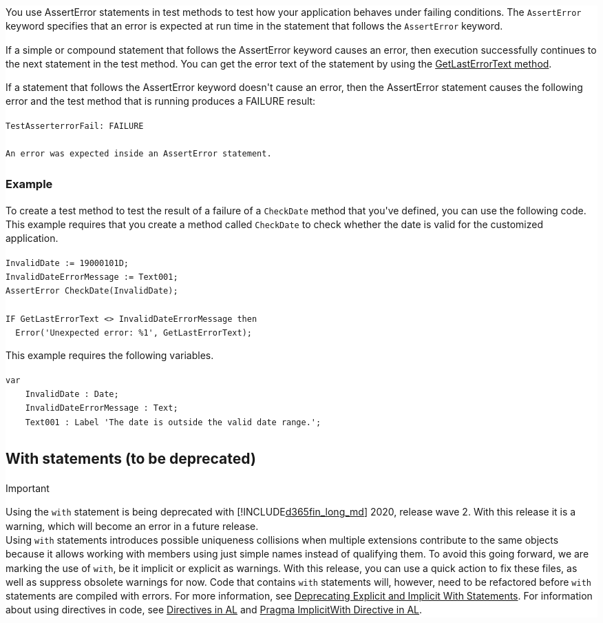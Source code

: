 You use AssertError statements in test methods to test how your application behaves under failing conditions. The `AssertError` keyword specifies that an error is expected at run time in the statement that follows the `AssertError` keyword.  

If a simple or compound statement that follows the AssertError keyword causes an error, then execution successfully continues to the next statement in the test method. You can get the error text of the statement by using the [GetLastErrorText method](./methods-auto/library.md).  

If a statement that follows the AssertError keyword doesn't cause an error, then the AssertError statement causes the following error and the test method that is running produces a FAILURE result:  

```AL
TestAsserterrorFail: FAILURE

An error was expected inside an AssertError statement.
```  

### Example

To create a test method to test the result of a failure of a `CheckDate` method that you've defined, you can use the following code. This example requires that you create a method called `CheckDate` to check whether the date is valid for the customized application.  

```AL  
InvalidDate := 19000101D;  
InvalidDateErrorMessage := Text001;  
AssertError CheckDate(InvalidDate);  

IF GetLastErrorText <> InvalidDateErrorMessage then
  Error('Unexpected error: %1', GetLastErrorText);  
```  

This example requires the following variables.

```AL  
var
    InvalidDate : Date;
    InvalidDateErrorMessage : Text; 
    Text001 : Label 'The date is outside the valid date range.';
```  

## With statements (to be deprecated)

> [!IMPORTANT]  
> Using the `with` statement is being deprecated with [!INCLUDE[d365fin_long_md](includes/d365fin_long_md.md)] 2020, release wave 2. With this release it is a warning, which will become an error in a future release. <br>Using `with` statements introduces possible uniqueness collisions when multiple extensions contribute to the same objects because it allows working with members using just simple names instead of qualifying them. To avoid this going forward, we are marking the use of `with`, be it implicit or explicit as warnings. With this release, you can use a quick action to fix these files, as well as suppress obsolete warnings for now. Code that contains `with` statements will, however, need to be refactored before `with` statements are compiled with errors. For more information, see [Deprecating Explicit and Implicit With Statements](devenv-deprecating-with-statements-overview.md). For information about using directives in code, see [Directives in AL](directives/devenv-directives-in-al.md) and [Pragma ImplicitWith Directive in AL](directives/devenv-directive-pragma-implicitwith.md).
